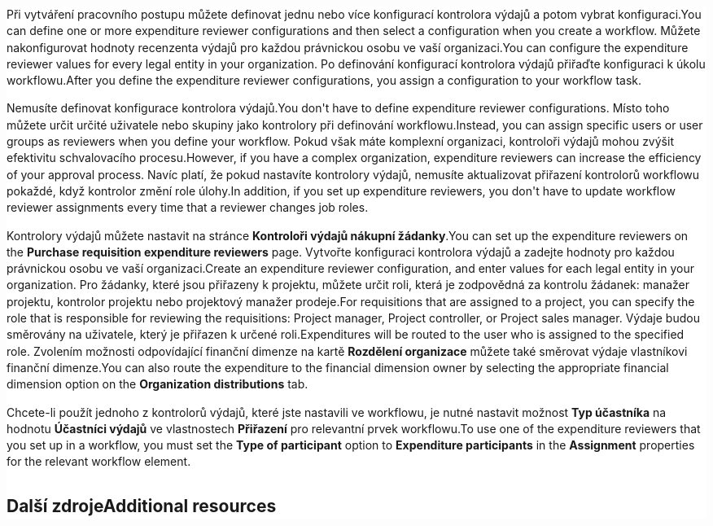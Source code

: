 <span data-ttu-id="941c0-195">Při vytváření pracovního postupu můžete definovat jednu nebo více konfigurací kontrolora výdajů a potom vybrat konfiguraci.</span><span class="sxs-lookup"><span data-stu-id="941c0-195">You can define one or more expenditure reviewer configurations and then select a configuration when you create a workflow.</span></span> <span data-ttu-id="941c0-196">Můžete nakonfigurovat hodnoty recenzenta výdajů pro každou právnickou osobu ve vaší organizaci.</span><span class="sxs-lookup"><span data-stu-id="941c0-196">You can configure the expenditure reviewer values for every legal entity in your organization.</span></span> <span data-ttu-id="941c0-197">Po definování konfigurací kontrolora výdajů přiřaďte konfiguraci k úkolu workflowu.</span><span class="sxs-lookup"><span data-stu-id="941c0-197">After you define the expenditure reviewer configurations, you assign a configuration to your workflow task.</span></span>  

<span data-ttu-id="941c0-198">Nemusíte definovat konfigurace kontrolora výdajů.</span><span class="sxs-lookup"><span data-stu-id="941c0-198">You don't have to define expenditure reviewer configurations.</span></span> <span data-ttu-id="941c0-199">Místo toho můžete určit určité uživatele nebo skupiny jako kontrolory při definování workflowu.</span><span class="sxs-lookup"><span data-stu-id="941c0-199">Instead, you can assign specific users or user groups as reviewers when you define your workflow.</span></span> <span data-ttu-id="941c0-200">Pokud však máte komplexní organizaci, kontroloři výdajů mohou zvýšit efektivitu schvalovacího procesu.</span><span class="sxs-lookup"><span data-stu-id="941c0-200">However, if you have a complex organization, expenditure reviewers can increase the efficiency of your approval process.</span></span> <span data-ttu-id="941c0-201">Navíc platí, že pokud nastavíte kontrolory výdajů, nemusíte aktualizovat přiřazení kontrolorů workflowu pokaždé, když kontrolor změní role úlohy.</span><span class="sxs-lookup"><span data-stu-id="941c0-201">In addition, if you set up expenditure reviewers, you don't have to update workflow reviewer assignments every time that a reviewer changes job roles.</span></span>  

<span data-ttu-id="941c0-202">Kontrolory výdajů můžete nastavit na stránce **Kontroloři výdajů nákupní žádanky**.</span><span class="sxs-lookup"><span data-stu-id="941c0-202">You can set up the expenditure reviewers on the **Purchase requisition expenditure reviewers** page.</span></span> <span data-ttu-id="941c0-203">Vytvořte konfiguraci kontrolora výdajů a zadejte hodnoty pro každou právnickou osobu ve vaší organizaci.</span><span class="sxs-lookup"><span data-stu-id="941c0-203">Create an expenditure reviewer configuration, and enter values for each legal entity in your organization.</span></span> <span data-ttu-id="941c0-204">Pro žádanky, které jsou přiřazeny k projektu, můžete určit roli, která je zodpovědná za kontrolu žádanek: manažer projektu, kontrolor projektu nebo projektový manažer prodeje.</span><span class="sxs-lookup"><span data-stu-id="941c0-204">For requisitions that are assigned to a project, you can specify the role that is responsible for reviewing the requisitions: Project manager, Project controller, or Project sales manager.</span></span> <span data-ttu-id="941c0-205">Výdaje budou směrovány na uživatele, který je přiřazen k určené roli.</span><span class="sxs-lookup"><span data-stu-id="941c0-205">Expenditures will be routed to the user who is assigned to the specified role.</span></span> <span data-ttu-id="941c0-206">Zvolením možnosti odpovídající finanční dimenze na kartě **Rozdělení organizace** můžete také směrovat výdaje vlastníkovi finanční dimenze.</span><span class="sxs-lookup"><span data-stu-id="941c0-206">You can also route the expenditure to the financial dimension owner by selecting the appropriate financial dimension option on the **Organization distributions** tab.</span></span>  

<span data-ttu-id="941c0-207">Chcete-li použít jednoho z kontrolorů výdajů, které jste nastavili ve workflowu, je nutné nastavit možnost **Typ účastníka** na hodnotu **Účastníci výdajů** ve vlastnostech **Přiřazení** pro relevantní prvek workflowu.</span><span class="sxs-lookup"><span data-stu-id="941c0-207">To use one of the expenditure reviewers that you set up in a workflow, you must set the **Type of participant** option to **Expenditure participants** in the **Assignment** properties for the relevant workflow element.</span></span>

<a name="additional-resources"></a><span data-ttu-id="941c0-208">Další zdroje</span><span class="sxs-lookup"><span data-stu-id="941c0-208">Additional resources</span></span>
--------
